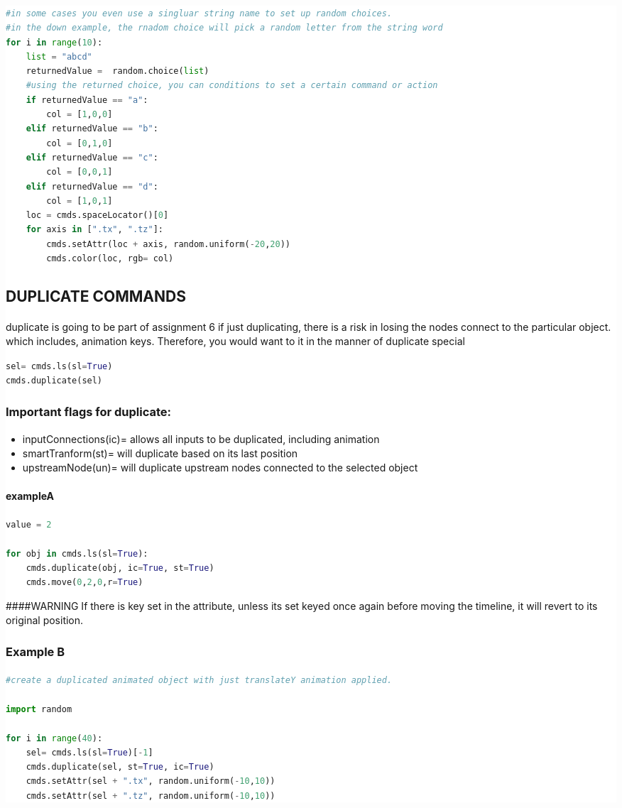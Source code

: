 ```python
#in some cases you even use a singluar string name to set up random choices.
#in the down example, the rnadom choice will pick a random letter from the string word
for i in range(10):
    list = "abcd"
    returnedValue =  random.choice(list)
    #using the returned choice, you can conditions to set a certain command or action
    if returnedValue == "a":
        col = [1,0,0]
    elif returnedValue == "b":
        col = [0,1,0]
    elif returnedValue == "c":
        col = [0,0,1]
    elif returnedValue == "d":
        col = [1,0,1]
    loc = cmds.spaceLocator()[0]
    for axis in [".tx", ".tz"]:
        cmds.setAttr(loc + axis, random.uniform(-20,20))
        cmds.color(loc, rgb= col)
```


## DUPLICATE COMMANDS

duplicate is going to be part of assignment 6 if just duplicating, there is a risk in losing the nodes connect to the particular object.
which includes, animation keys.  Therefore, you would want to it in the manner of duplicate special

```python
sel= cmds.ls(sl=True)
cmds.duplicate(sel)
```


### Important flags for duplicate:
- inputConnections(ic)= allows all inputs to be duplicated, including animation
- smartTranform(st)= will duplicate based on its last position
- upstreamNode(un)= will duplicate upstream nodes connected to the selected object

#### exampleA
```python
value = 2

for obj in cmds.ls(sl=True):
    cmds.duplicate(obj, ic=True, st=True)
    cmds.move(0,2,0,r=True)
```

####WARNING
If there is key set in the attribute, unless its set keyed once again before moving the timeline, it will revert to its original position.


### Example B
```python
#create a duplicated animated object with just translateY animation applied.

import random

for i in range(40):
    sel= cmds.ls(sl=True)[-1]
    cmds.duplicate(sel, st=True, ic=True)
    cmds.setAttr(sel + ".tx", random.uniform(-10,10))
    cmds.setAttr(sel + ".tz", random.uniform(-10,10))
```
